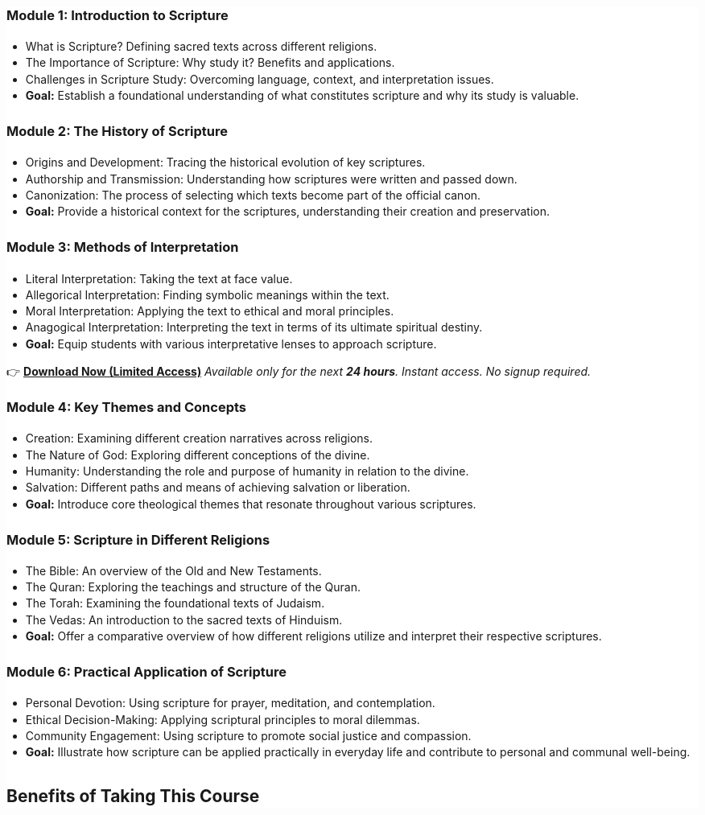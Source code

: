 ### Module 1: Introduction to Scripture

*   What is Scripture? Defining sacred texts across different religions.
*   The Importance of Scripture: Why study it? Benefits and applications.
*   Challenges in Scripture Study: Overcoming language, context, and interpretation issues.
*   **Goal:** Establish a foundational understanding of what constitutes scripture and why its study is valuable.

### Module 2: The History of Scripture

*   Origins and Development: Tracing the historical evolution of key scriptures.
*   Authorship and Transmission: Understanding how scriptures were written and passed down.
*   Canonization: The process of selecting which texts become part of the official canon.
*   **Goal:** Provide a historical context for the scriptures, understanding their creation and preservation.

### Module 3: Methods of Interpretation

*   Literal Interpretation: Taking the text at face value.
*   Allegorical Interpretation: Finding symbolic meanings within the text.
*   Moral Interpretation: Applying the text to ethical and moral principles.
*   Anagogical Interpretation: Interpreting the text in terms of its ultimate spiritual destiny.
*   **Goal:** Equip students with various interpretative lenses to approach scripture.

👉 **[Download Now (Limited Access)](https://udemywork.com/scripture)**
_Available only for the next **24 hours**. Instant access. No signup required._

### Module 4: Key Themes and Concepts

*   Creation: Examining different creation narratives across religions.
*   The Nature of God: Exploring different conceptions of the divine.
*   Humanity: Understanding the role and purpose of humanity in relation to the divine.
*   Salvation: Different paths and means of achieving salvation or liberation.
*   **Goal:** Introduce core theological themes that resonate throughout various scriptures.

### Module 5: Scripture in Different Religions

*   The Bible: An overview of the Old and New Testaments.
*   The Quran: Exploring the teachings and structure of the Quran.
*   The Torah: Examining the foundational texts of Judaism.
*   The Vedas: An introduction to the sacred texts of Hinduism.
*   **Goal:** Offer a comparative overview of how different religions utilize and interpret their respective scriptures.

### Module 6: Practical Application of Scripture

*   Personal Devotion: Using scripture for prayer, meditation, and contemplation.
*   Ethical Decision-Making: Applying scriptural principles to moral dilemmas.
*   Community Engagement: Using scripture to promote social justice and compassion.
*   **Goal:** Illustrate how scripture can be applied practically in everyday life and contribute to personal and communal well-being.

## Benefits of Taking This Course
